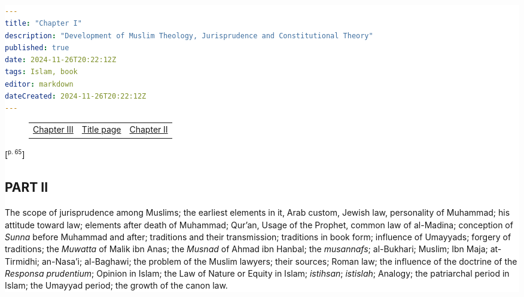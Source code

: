 ```yaml
---
title: "Chapter I"
description: "Development of Muslim Theology, Jurisprudence and Constitutional Theory"
published: true
date: 2024-11-26T20:22:12Z
tags: Islam, book
editor: markdown
dateCreated: 2024-11-26T20:22:12Z
---
```


<figure class="table chapter-navigator">
  <table>
    <tbody>
      <tr>
        <td>
        <a href="/en/book/Islam/Development_of_Muslim_Theology/1_3">
          <span class="mdi mdi-arrow-left-drop-circle"></span><span class="pl-2">Chapter III</span>
        </a>
        </td>
        <td>
        <a href="/en/book/Islam/Development_of_Muslim_Theology">
          <span class="mdi mdi-book-open-variant"></span><span class="pl-2">Title page</span>
        </a>
        </td>
        <td>
        <a href="/en/book/Islam/Development_of_Muslim_Theology/2_2">
          <span class="pr-2">Chapter II</span><span class="mdi mdi-arrow-right-drop-circle"></span>
        </a>
        </td>
      </tr>
    </tbody>
  </table>
</figure>

<span id="p65">[<sup><small>p. 65</small></sup>]</span>

## PART II


The scope of jurisprudence among Muslims; the earliest elements in it, Arab custom, Jewish law, personality of Muhammad; his attitude toward law; elements after death of Muhammad; Qur’an, Usage of the Prophet, common law of al-Madina; conception of _Sunna_ before Muhammad and after; traditions and their transmission; traditions in book form; influence of Umayyads; forgery of traditions; the _Muwatta_ of Malik ibn Anas; the _Musnad_ of Ahmad ibn Hanbal; the _musannafs_; al-Bukhari; Muslim; Ibn Maja; at-Tirmidhi; an-Nasa’i; al-Baghawi; the problem of the Muslim lawyers; their sources; Roman law; the influence of the doctrine of the _Responsa prudentium_; Opinion in Islam; the Law of Nature or Equity in Islam; _istihsan_; _istislah_; Analogy; the patriarchal period in Islam; the Umayyad period; the growth of the canon law.
